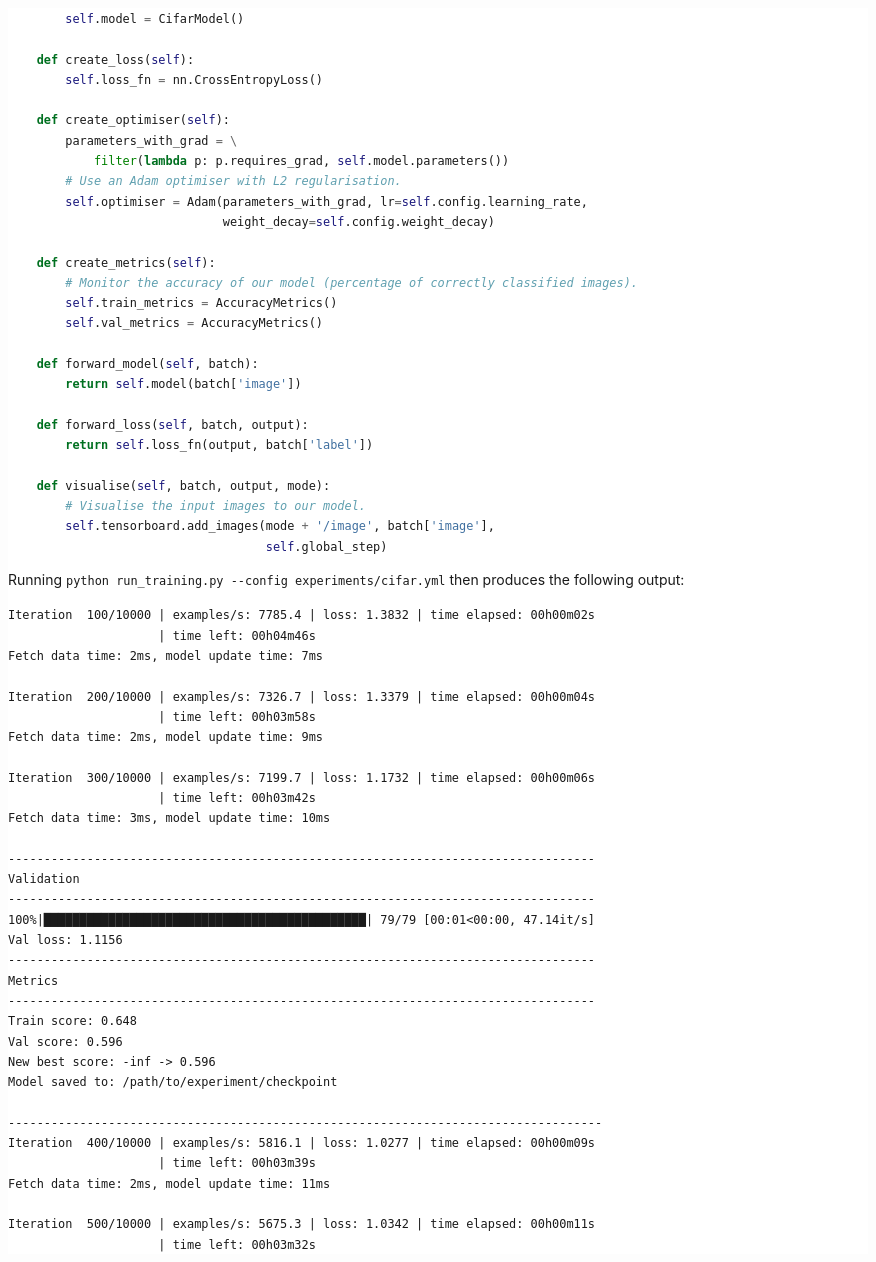 ```python
        self.model = CifarModel()

    def create_loss(self):
        self.loss_fn = nn.CrossEntropyLoss()

    def create_optimiser(self):
        parameters_with_grad = \
            filter(lambda p: p.requires_grad, self.model.parameters())
        # Use an Adam optimiser with L2 regularisation.
        self.optimiser = Adam(parameters_with_grad, lr=self.config.learning_rate, 
                              weight_decay=self.config.weight_decay)

    def create_metrics(self):
        # Monitor the accuracy of our model (percentage of correctly classified images).
        self.train_metrics = AccuracyMetrics()
        self.val_metrics = AccuracyMetrics()

    def forward_model(self, batch):
        return self.model(batch['image'])

    def forward_loss(self, batch, output):
        return self.loss_fn(output, batch['label'])

    def visualise(self, batch, output, mode):
        # Visualise the input images to our model.
        self.tensorboard.add_images(mode + '/image', batch['image'], 
                                    self.global_step)
```

Running `python run_training.py --config experiments/cifar.yml` then produces the following output:

```
Iteration  100/10000 | examples/s: 7785.4 | loss: 1.3832 | time elapsed: 00h00m02s 
                     | time left: 00h04m46s
Fetch data time: 2ms, model update time: 7ms

Iteration  200/10000 | examples/s: 7326.7 | loss: 1.3379 | time elapsed: 00h00m04s 
                     | time left: 00h03m58s
Fetch data time: 2ms, model update time: 9ms

Iteration  300/10000 | examples/s: 7199.7 | loss: 1.1732 | time elapsed: 00h00m06s 
                     | time left: 00h03m42s
Fetch data time: 3ms, model update time: 10ms

----------------------------------------------------------------------------------
Validation
----------------------------------------------------------------------------------
100%|█████████████████████████████████████████████| 79/79 [00:01<00:00, 47.14it/s]
Val loss: 1.1156
----------------------------------------------------------------------------------
Metrics
----------------------------------------------------------------------------------
Train score: 0.648
Val score: 0.596
New best score: -inf -> 0.596
Model saved to: /path/to/experiment/checkpoint

-----------------------------------------------------------------------------------
Iteration  400/10000 | examples/s: 5816.1 | loss: 1.0277 | time elapsed: 00h00m09s 
                     | time left: 00h03m39s
Fetch data time: 2ms, model update time: 11ms

Iteration  500/10000 | examples/s: 5675.3 | loss: 1.0342 | time elapsed: 00h00m11s 
                     | time left: 00h03m32s
```